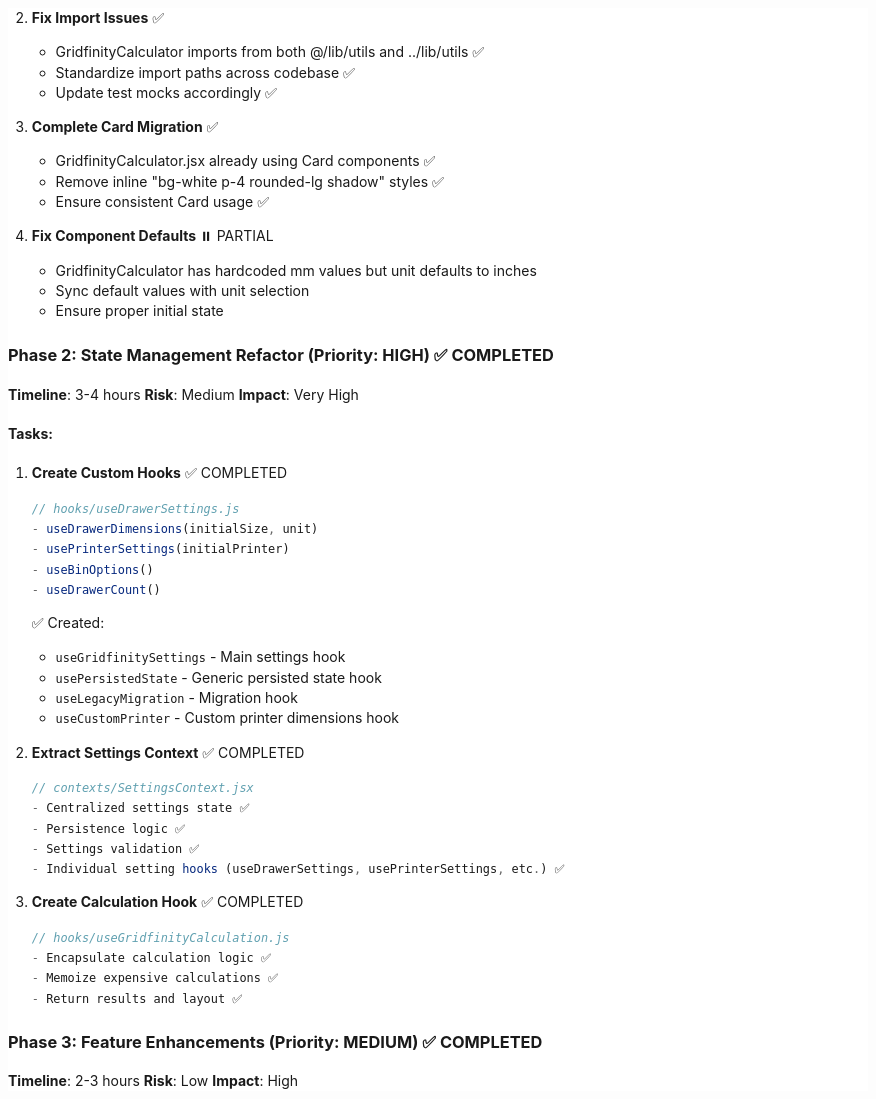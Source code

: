 2. **Fix Import Issues** ✅
   - GridfinityCalculator imports from both @/lib/utils and ../lib/utils ✅
   - Standardize import paths across codebase ✅
   - Update test mocks accordingly ✅

3. **Complete Card Migration** ✅
   - GridfinityCalculator.jsx already using Card components ✅
   - Remove inline "bg-white p-4 rounded-lg shadow" styles ✅
   - Ensure consistent Card usage ✅

4. **Fix Component Defaults** ⏸️ PARTIAL
   - GridfinityCalculator has hardcoded mm values but unit defaults to inches
   - Sync default values with unit selection
   - Ensure proper initial state

### Phase 2: State Management Refactor (Priority: HIGH) ✅ COMPLETED
**Timeline**: 3-4 hours
**Risk**: Medium
**Impact**: Very High

#### Tasks:
1. **Create Custom Hooks** ✅ COMPLETED
   ```javascript
   // hooks/useDrawerSettings.js
   - useDrawerDimensions(initialSize, unit)
   - usePrinterSettings(initialPrinter)
   - useBinOptions()
   - useDrawerCount()
   ```
   ✅ Created:
   - `useGridfinitySettings` - Main settings hook
   - `usePersistedState` - Generic persisted state hook
   - `useLegacyMigration` - Migration hook
   - `useCustomPrinter` - Custom printer dimensions hook

2. **Extract Settings Context** ✅ COMPLETED
   ```javascript
   // contexts/SettingsContext.jsx
   - Centralized settings state ✅
   - Persistence logic ✅
   - Settings validation ✅
   - Individual setting hooks (useDrawerSettings, usePrinterSettings, etc.) ✅
   ```

3. **Create Calculation Hook** ✅ COMPLETED
   ```javascript
   // hooks/useGridfinityCalculation.js
   - Encapsulate calculation logic ✅
   - Memoize expensive calculations ✅
   - Return results and layout ✅
   ```

### Phase 3: Feature Enhancements (Priority: MEDIUM) ✅ COMPLETED
**Timeline**: 2-3 hours
**Risk**: Low
**Impact**: High
